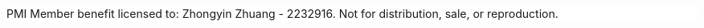 
 
PMI Member benefit licensed to: Zhongyin Zhuang - 2232916. Not for distribution, sale, or reproduction.
 

